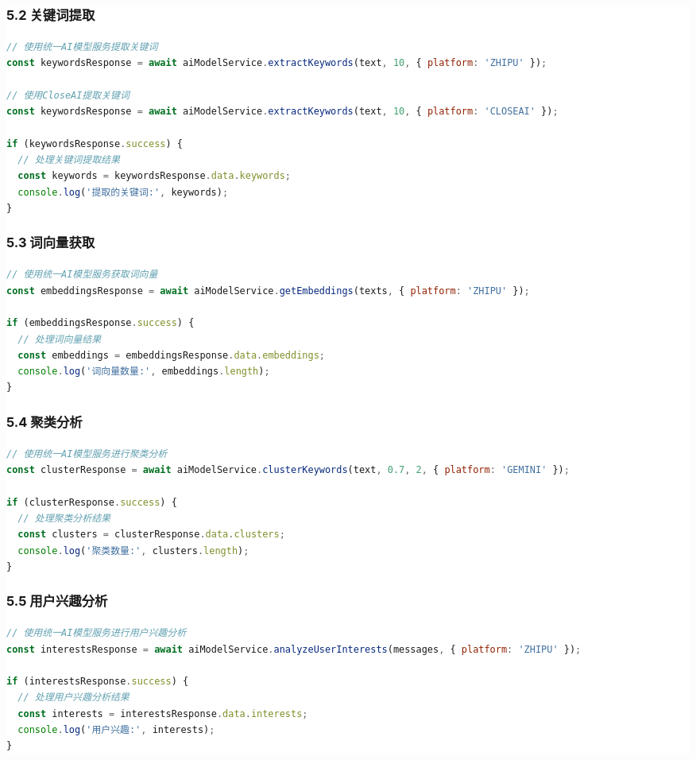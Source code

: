 ### 5.2 关键词提取

```javascript
// 使用统一AI模型服务提取关键词
const keywordsResponse = await aiModelService.extractKeywords(text, 10, { platform: 'ZHIPU' });

// 使用CloseAI提取关键词
const keywordsResponse = await aiModelService.extractKeywords(text, 10, { platform: 'CLOSEAI' });

if (keywordsResponse.success) {
  // 处理关键词提取结果
  const keywords = keywordsResponse.data.keywords;
  console.log('提取的关键词:', keywords);
}
```

### 5.3 词向量获取

```javascript
// 使用统一AI模型服务获取词向量
const embeddingsResponse = await aiModelService.getEmbeddings(texts, { platform: 'ZHIPU' });

if (embeddingsResponse.success) {
  // 处理词向量结果
  const embeddings = embeddingsResponse.data.embeddings;
  console.log('词向量数量:', embeddings.length);
}
```

### 5.4 聚类分析

```javascript
// 使用统一AI模型服务进行聚类分析
const clusterResponse = await aiModelService.clusterKeywords(text, 0.7, 2, { platform: 'GEMINI' });

if (clusterResponse.success) {
  // 处理聚类分析结果
  const clusters = clusterResponse.data.clusters;
  console.log('聚类数量:', clusters.length);
}
```

### 5.5 用户兴趣分析

```javascript
// 使用统一AI模型服务进行用户兴趣分析
const interestsResponse = await aiModelService.analyzeUserInterests(messages, { platform: 'ZHIPU' });

if (interestsResponse.success) {
  // 处理用户兴趣分析结果
  const interests = interestsResponse.data.interests;
  console.log('用户兴趣:', interests);
}
```
